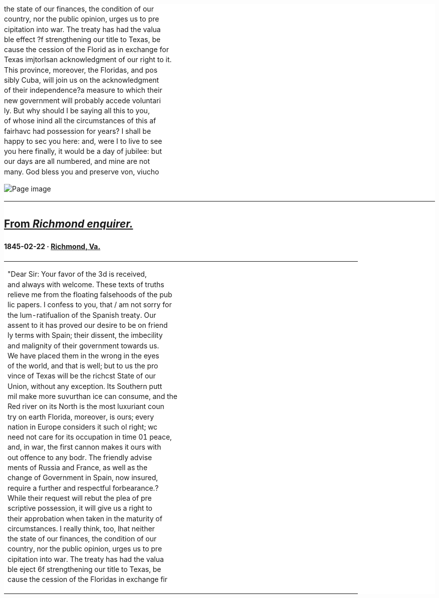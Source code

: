 the state of our finances, the condition of our  
country, nor the public opinion, urges us to pre­  
cipitation into war. The treaty has had the valua­  
ble effect ?f strengthening our title to Texas, be­  
cause the cession of the Florid as in exchange for  
Texas imjtorlsan acknowledgment of our right to it.  
This province, moreover, the Floridas, and pos­  
sibly Cuba, will join us on the acknowledgment  
of their independence?a measure to which their  
new government will probably accede voluntari­  
ly. But why should I be saying all this to you,  
of whose inind all the circumstances of this af­  
fairhavc had possession for years? I shall be  
happy to sec you here: and, were I to live to see  
you here finally, it would be a day of jubilee: but  
our days are all numbered, and mine are not  
many. God bless you and preserve von, viucho
</td><td style="width: 50%; max-height: 75%; margin: auto; display: block;">
<img alt="Page image" src="https://tile.loc.gov/image-services/iiif/service:ndnp:vi:batch_vi_blass_ver01:data:sn84024735:0041566428A:1845022001:0095/pct:44.6355568850334,48.50984906625735,13.864792102901585,17.68035303146585/!600,600/0/default.jpg"/>
</td>
</tr></table>

---

## [From _Richmond enquirer._](https://www.loc.gov/resource/sn84024735/1845-02-22/ed-1/?sp=1)

#### 1845-02-22 &middot; [Richmond, Va.](http://dbpedia.org/resource/Richmond%2C_Virginia)

<table style="width: 100%;"><tr><td style="width: 50%">

  
&quot;Dear Sir: Your favor of the 3d is received,  
and always with welcome. These texts of truths  
relieve me from the floating falsehoods of the pub­  
lic papers. I confess to you, that / am not sorry for  
the lum-ratifualion of the Spanish treaty. Our  
assent to it has proved our desire to be on friend­  
ly terms with Spain; their dissent, the imbecility  
and malignity of their government towards us.  
We have placed them in the wrong in the eyes  
of the world, and that is well; but to us the pro­  
vince of Texas will be the richcst State of our  
Union, without any exception. Its Southern putt  
mil make more suvurthan ice can consume, and the  
Red river on its North is the most luxuriant coun­  
try on earth Florida, moreover, is ours; every  
nation in Europe considers it such ol right; wc  
need not care for its occupation in time 01 peace,  
and, in war, the first cannon makes it ours with­  
out offence to any bodr. The friendly advise­  
ments of Russia and France, as well as the  
change of Government in Spain, now insured,  
require a further and respectful forbearance.?  
While their request will rebut the plea of pre­  
scriptive possession, it will give us a right to  
their approbation when taken in the maturity of  
circumstances. I really think, too, lhat neither  
the state of our finances, the condition of our  
country, nor the public opinion, urges us to pre­  
cipitation into war. The treaty has had the valua­  
ble eject 6f strengthening our title to Texas, be­  
cause the cession of the Floridas in exchange fir  